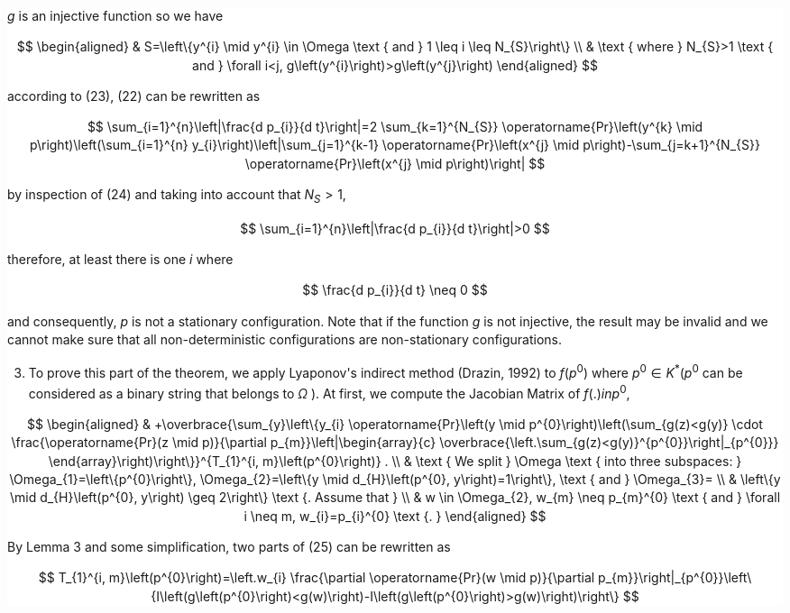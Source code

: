 $g$ is an injective function so we have

$$
\begin{aligned}
& S=\left\{y^{i} \mid y^{i} \in \Omega \text { and } 1 \leq i \leq N_{S}\right\} \\
& \text { where } N_{S}>1 \text { and } \forall i<j, g\left(y^{i}\right)>g\left(y^{j}\right)
\end{aligned}
$$

according to (23), (22) can be rewritten as

$$
\sum_{i=1}^{n}\left|\frac{d p_{i}}{d t}\right|=2 \sum_{k=1}^{N_{S}} \operatorname{Pr}\left(y^{k} \mid p\right)\left(\sum_{i=1}^{n} y_{i}\right)\left|\sum_{j=1}^{k-1} \operatorname{Pr}\left(x^{j} \mid p\right)-\sum_{j=k+1}^{N_{S}} \operatorname{Pr}\left(x^{j} \mid p\right)\right|
$$

by inspection of (24) and taking into account that $N_{S}>1$,

$$
\sum_{i=1}^{n}\left|\frac{d p_{i}}{d t}\right|>0
$$

therefore, at least there is one $i$ where

$$
\frac{d p_{i}}{d t} \neq 0
$$

and consequently, $p$ is not a stationary configuration.
Note that if the function $g$ is not injective, the result may be invalid and we cannot make sure that all non-deterministic configurations are non-stationary configurations.

3. To prove this part of the theorem, we apply Lyaponov's indirect method (Drazin, 1992) to $f\left(p^{0}\right)$ where $p^{0} \in K^{*}\left(p^{0}\right.$ can be considered as a binary string that belongs to $\Omega$ ). At first, we compute the Jacobian Matrix of $f($.$) in p^{0}$,

$$
\begin{aligned}
& +\overbrace{\sum_{y}\left\{y_{i} \operatorname{Pr}\left(y \mid p^{0}\right)\left(\sum_{g(z)<g(y)} \cdot \frac{\operatorname{Pr}(z \mid p)}{\partial p_{m}}\left|\begin{array}{c}
\overbrace{\left.\sum_{g(z)<g(y)}^{p^{0}}\right|_{p^{0}}}
\end{array}\right)\right\}}^{T_{1}^{i, m}\left(p^{0}\right)} . \\
& \text { We split } \Omega \text { into three subspaces: } \Omega_{1}=\left\{p^{0}\right\}, \Omega_{2}=\left\{y \mid d_{H}\left(p^{0}, y\right)=1\right\}, \text { and } \Omega_{3}= \\
& \left\{y \mid d_{H}\left(p^{0}, y\right) \geq 2\right\} \text {. Assume that } \\
& w \in \Omega_{2}, w_{m} \neq p_{m}^{0} \text { and } \forall i \neq m, w_{i}=p_{i}^{0} \text {. }
\end{aligned}
$$

By Lemma 3 and some simplification, two parts of (25) can be rewritten as

$$
T_{1}^{i, m}\left(p^{0}\right)=\left.w_{i} \frac{\partial \operatorname{Pr}(w \mid p)}{\partial p_{m}}\right|_{p^{0}}\left\{I\left(g\left(p^{0}\right)<g(w)\right)-I\left(g\left(p^{0}\right)>g(w)\right)\right\}
$$
